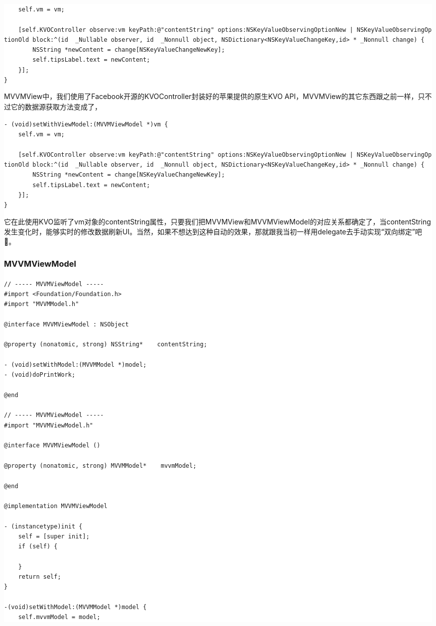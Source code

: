 ```ObjC
    self.vm = vm;

    [self.KVOController observe:vm keyPath:@"contentString" options:NSKeyValueObservingOptionNew | NSKeyValueObservingOptionOld block:^(id  _Nullable observer, id  _Nonnull object, NSDictionary<NSKeyValueChangeKey,id> * _Nonnull change) {
        NSString *newContent = change[NSKeyValueChangeNewKey];
        self.tipsLabel.text = newContent;
    }];
}
```

MVVMView中，我们使用了Facebook开源的KVOController封装好的苹果提供的原生KVO API，MVVMView的其它东西跟之前一样，只不过它的数据源获取方法变成了，
```ObjC
- (void)setWithViewModel:(MVVMViewModel *)vm {
    self.vm = vm;

    [self.KVOController observe:vm keyPath:@"contentString" options:NSKeyValueObservingOptionNew | NSKeyValueObservingOptionOld block:^(id  _Nullable observer, id  _Nonnull object, NSDictionary<NSKeyValueChangeKey,id> * _Nonnull change) {
        NSString *newContent = change[NSKeyValueChangeNewKey];
        self.tipsLabel.text = newContent;
    }];
}
```

它在此使用KVO监听了vm对象的contentString属性，只要我们把MVVMView和MVVMViewModel的对应关系都确定了，当contentString发生变化时，能够实时的修改数据刷新UI。当然，如果不想达到这种自动的效果，那就跟我当初一样用delegate去手动实现“双向绑定”吧🙂。

### MVVMViewModel

```ObjC
// ----- MVVMViewModel -----
#import <Foundation/Foundation.h>
#import "MVVMModel.h"

@interface MVVMViewModel : NSObject

@property (nonatomic, strong) NSString*    contentString;

- (void)setWithModel:(MVVMModel *)model;
- (void)doPrintWork;

@end

// ----- MVVMViewModel -----
#import "MVVMViewModel.h"

@interface MVVMViewModel ()

@property (nonatomic, strong) MVVMModel*    mvvmModel;

@end

@implementation MVVMViewModel

- (instancetype)init {
    self = [super init];
    if (self) {

    }
    return self;
}

-(void)setWithModel:(MVVMModel *)model {
    self.mvvmModel = model;
```